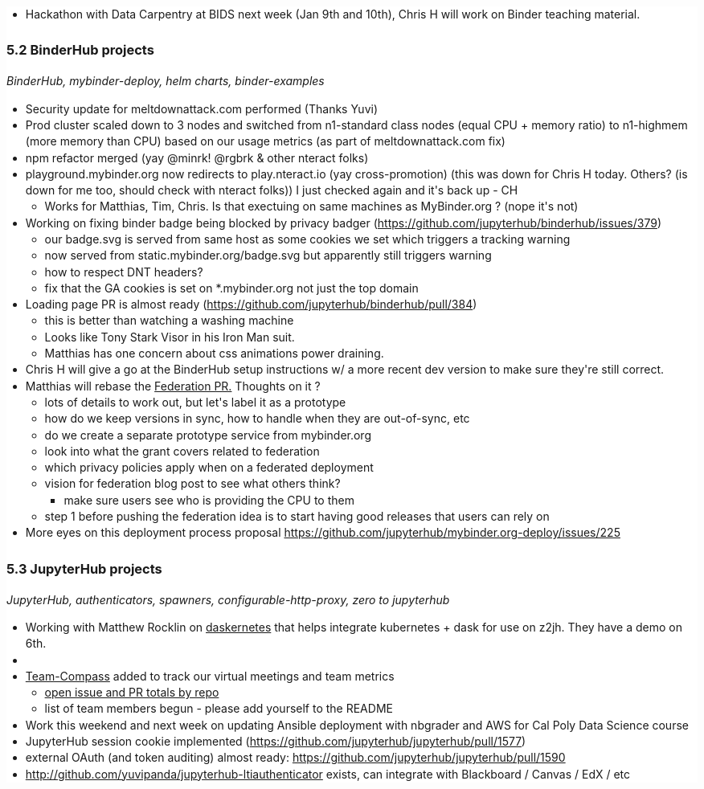 - Hackathon with Data Carpentry at BIDS next week (Jan 9th and 10th), Chris H will work on Binder teaching material.

### 5.2 BinderHub projects

*BinderHub, mybinder-deploy, helm charts, binder-examples*

- Security update for meltdownattack.com performed (Thanks Yuvi)
- Prod cluster scaled down to 3 nodes and switched from n1-standard class nodes (equal CPU + memory ratio) to n1-highmem (more memory than CPU) based on our usage metrics (as part of meltdownattack.com fix)
- npm refactor merged (yay @minrk! @rgbrk & other nteract folks)
- playground.mybinder.org now redirects to play.nteract.io (yay cross-promotion) (this was down for Chris H today. Others? (is down for me too, should check with nteract folks)) I just checked again and it's back up - CH
    - Works for Matthias, Tim, Chris. Is that exectuing on same machines as MyBinder.org ? (nope it's not)
- Working on fixing binder badge being blocked by privacy badger (https://github.com/jupyterhub/binderhub/issues/379)
    - our badge.svg is served from same host as some cookies we set which triggers a tracking warning
    - now served from static.mybinder.org/badge.svg but apparently still triggers warning
    - how to respect DNT headers?
    - fix that the GA cookies is set on *.mybinder.org not just the top domain
- Loading page PR is almost ready (https://github.com/jupyterhub/binderhub/pull/384)
    - this is better than watching a washing machine
    - Looks like Tony Stark Visor in his Iron Man suit.
    - Matthias has one concern about css animations power draining.
- Chris H will give a go at the BinderHub setup instructions w/ a more recent dev version to make sure they're still correct.
- Matthias will rebase the [Federation PR.](https://github.com/jupyterhub/binderhub/pull/274) Thoughts on it ?
    - lots of details to work out, but let's label it as a prototype
    - how do we keep versions in sync, how to handle when they are out-of-sync, etc
    - do we create a separate prototype service from mybinder.org
    - look into what the grant covers related to federation
    - which privacy policies apply when on a federated deployment
    - vision for federation blog post to see what others think?
        - make sure users see who is providing the CPU to them
    - step 1 before pushing the federation idea is to start having good releases that users can rely on
- More eyes on this deployment process proposal https://github.com/jupyterhub/mybinder.org-deploy/issues/225

### 5.3 JupyterHub projects

*JupyterHub, authenticators, spawners, configurable-http-proxy, zero to jupyterhub*

- Working with Matthew Rocklin on [daskernetes](https://github.com/yuvipanda/daskernetes) that helps integrate kubernetes + dask for use on z2jh. They have a demo on 6th.
-
- [Team-Compass](https://github.com/jupyterhub/team-compass) added to track our virtual meetings and team metrics
    - [open issue and PR totals by repo](https://github.com/jupyterhub/team-compass#issues-and-pr-tracking)
    - list of team members begun - please add yourself to the README
- Work this weekend and next week on updating Ansible deployment with nbgrader and AWS for Cal Poly Data Science course
- JupyterHub session cookie implemented (https://github.com/jupyterhub/jupyterhub/pull/1577)
- external OAuth (and token auditing) almost ready: https://github.com/jupyterhub/jupyterhub/pull/1590
- http://github.com/yuvipanda/jupyterhub-ltiauthenticator exists, can integrate with Blackboard / Canvas / EdX / etc
